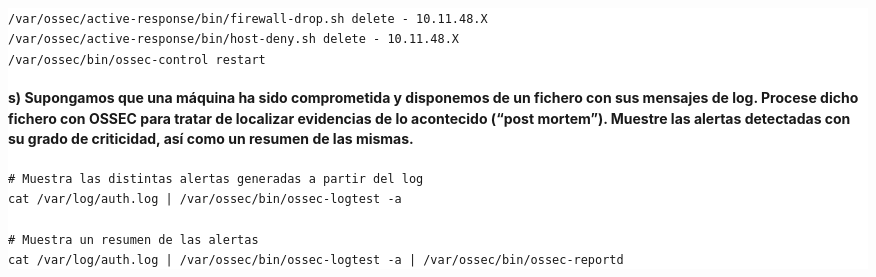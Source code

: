 ```shell
/var/ossec/active-response/bin/firewall-drop.sh delete - 10.11.48.X
/var/ossec/active-response/bin/host-deny.sh delete - 10.11.48.X
/var/ossec/bin/ossec-control restart
```

#### s) Supongamos que una máquina ha sido comprometida y disponemos de un fichero con sus mensajes de log. Procese dicho fichero con OSSEC para tratar de localizar evidencias de lo acontecido (“post mortem”). Muestre las alertas detectadas con su grado de criticidad, así como un resumen de las mismas.

```shell
# Muestra las distintas alertas generadas a partir del log
cat /var/log/auth.log | /var/ossec/bin/ossec-logtest -a

# Muestra un resumen de las alertas
cat /var/log/auth.log | /var/ossec/bin/ossec-logtest -a | /var/ossec/bin/ossec-reportd
```
